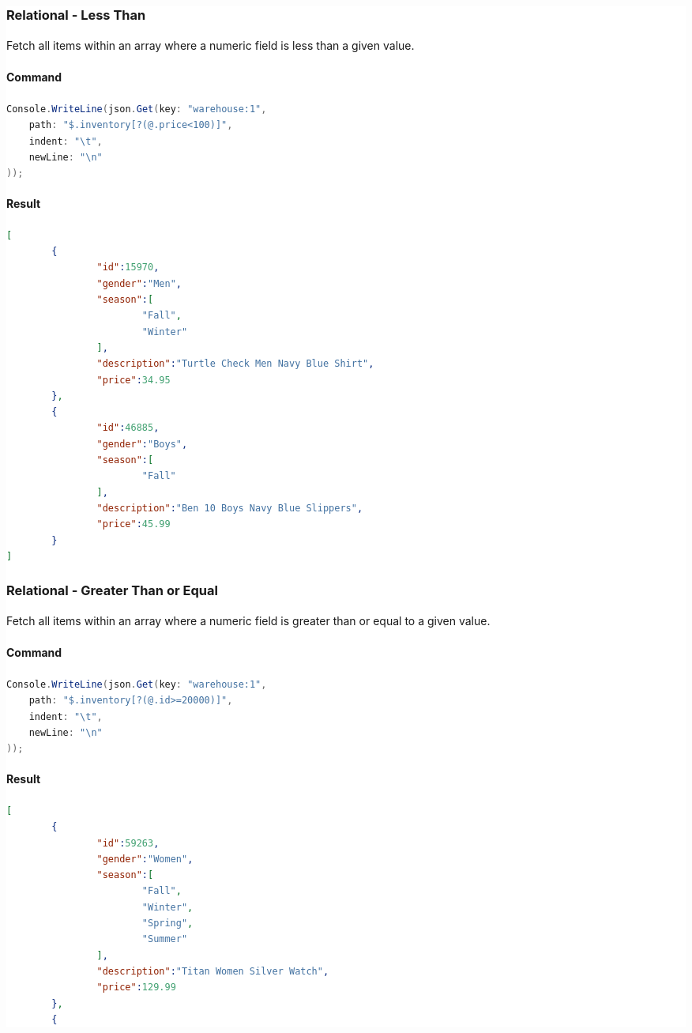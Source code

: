 ### Relational - Less Than <a name="lessthan"></a>
Fetch all items within an array where a numeric field is less than a given value.
#### Command
```c#
Console.WriteLine(json.Get(key: "warehouse:1", 
    path: "$.inventory[?(@.price<100)]", 
    indent: "\t", 
    newLine: "\n"
));   
```
#### Result
```json
[
        {
                "id":15970,
                "gender":"Men",
                "season":[
                        "Fall",
                        "Winter"
                ],
                "description":"Turtle Check Men Navy Blue Shirt",
                "price":34.95
        },
        {
                "id":46885,
                "gender":"Boys",
                "season":[
                        "Fall"
                ],
                "description":"Ben 10 Boys Navy Blue Slippers",
                "price":45.99
        }
]
```

### Relational - Greater Than or Equal <a name="greaterthan"></a>
Fetch all items within an array where a numeric field is greater than or equal to a given value.
#### Command
```c#
Console.WriteLine(json.Get(key: "warehouse:1", 
    path: "$.inventory[?(@.id>=20000)]", 
    indent: "\t", 
    newLine: "\n"
));
```
#### Result
```json
[
        {
                "id":59263,
                "gender":"Women",
                "season":[
                        "Fall",
                        "Winter",
                        "Spring",
                        "Summer"
                ],
                "description":"Titan Women Silver Watch",
                "price":129.99
        },
        {
```